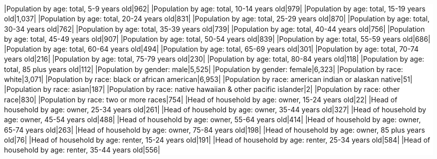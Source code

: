 |Population by age: total, 5-9 years old|962|
|Population by age: total, 10-14 years old|979|
|Population by age: total, 15-19 years old|1,037|
|Population by age: total, 20-24 years old|831|
|Population by age: total, 25-29 years old|870|
|Population by age: total, 30-34 years old|762|
|Population by age: total, 35-39 years old|739|
|Population by age: total, 40-44 years old|756|
|Population by age: total, 45-49 years old|907|
|Population by age: total, 50-54 years old|839|
|Population by age: total, 55-59 years old|686|
|Population by age: total, 60-64 years old|494|
|Population by age: total, 65-69 years old|301|
|Population by age: total, 70-74 years old|216|
|Population by age: total, 75-79 years old|230|
|Population by age: total, 80-84 years old|118|
|Population by age: total, 85 plus years old|112|
|Population by gender: male|5,525|
|Population by gender: female|6,323|
|Population by race: white|3,071|
|Population by race: black or african american|6,953|
|Population by race: american indian or alaskan native|51|
|Population by race: asian|187|
|Population by race: native hawaiian & other pacific islander|2|
|Population by race: other race|830|
|Population by race: two or more races|754|
|Head of household by age: owner, 15-24 years old|22|
|Head of household by age: owner, 25-34 years old|261|
|Head of household by age: owner, 35-44 years old|327|
|Head of household by age: owner, 45-54 years old|488|
|Head of household by age: owner, 55-64 years old|414|
|Head of household by age: owner, 65-74 years old|263|
|Head of household by age: owner, 75-84 years old|198|
|Head of household by age: owner, 85 plus years old|76|
|Head of household by age: renter, 15-24 years old|191|
|Head of household by age: renter, 25-34 years old|584|
|Head of household by age: renter, 35-44 years old|556|